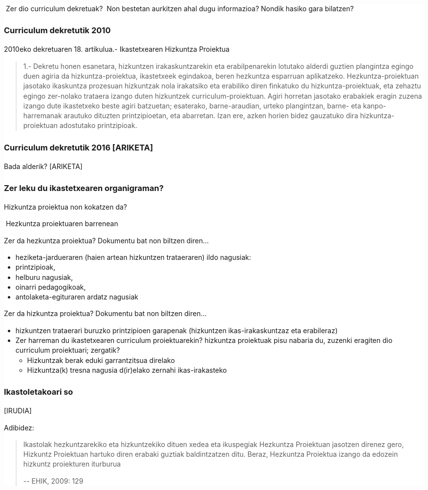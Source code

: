 ​	Zer dio curriculum dekretuak?
​	Non bestetan aurkitzen ahal dugu informazioa? Nondik hasiko gara bilatzen?

### Curriculum dekretutik     2010

2010eko dekretuaren 18. artikulua.- Ikastetxearen Hizkuntza Proiektua

> 1.- Dekretu honen esanetara, hizkuntzen irakaskuntzarekin eta erabilpenarekin lotutako alderdi guztien plangintza egingo duen agiria da hizkuntza-proiektua, ikastetxeek egindakoa, beren hezkuntza esparruan aplikatzeko. Hezkuntza-proiektuan jasotako ikaskuntza prozesuan hizkuntzak nola irakatsiko eta erabiliko diren finkatuko du hizkuntza-proiektuak, eta zehaztu egingo zer-nolako trataera izango duten hizkuntzek curriculum-proiektuan. Agiri horretan jasotako erabakiek eragin zuzena izango dute ikastetxeko beste agiri batzuetan; esaterako, barne-araudian, urteko plangintzan, barne- eta kanpo-harremanak arautuko dituzten printzipioetan, eta abarretan. Izan ere, azken horien bidez gauzatuko dira hizkuntza-proiektuan adostutako printzipioak.

### Curriculum dekretutik     2016  [ARIKETA]

Bada alderik? [ARIKETA]



### Zer leku du ikastetxearen organigraman?

Hizkuntza proiektua non kokatzen da? 

​	Hezkuntza proiektuaren barrenean

Zer da hezkuntza proiektua? Dokumentu bat non biltzen diren…

+ heziketa-jardueraren (haien artean hizkuntzen trataeraren) ildo nagusiak: 
+ printzipioak,
+ helburu nagusiak, 
+ oinarri pedagogikoak, 
+ antolaketa-egituraren ardatz nagusiak

Zer da hizkuntza proiektua? Dokumentu bat non biltzen diren…

+ hizkuntzen trataerari buruzko printzipioen garapenak (hizkuntzen ikas-irakaskuntzaz eta erabileraz)
+ Zer harreman du ikastetxearen curriculum proiektuarekin?
  hizkuntza proiektuak pisu nabaria du, zuzenki eragiten dio curriculum proiektuari; zergatik?
  + Hizkuntzak berak eduki garrantzitsua direlako 
  + Hizkuntza(k) tresna nagusia d(ir)elako zernahi ikas-irakasteko

### Ikastoletakoari so

[IRUDIA]

Adibidez: 

> Ikastolak hezkuntzarekiko eta hizkuntzekiko dituen xedea eta ikuspegiak Hezkuntza Proiektuan jasotzen direnez gero, Hizkuntz Proiektuan hartuko diren erabaki guztiak baldintzatzen ditu. Beraz, Hezkuntza Proiektua izango da edozein hizkuntz proiekturen iturburua
>
> -- EHIK, 2009: 129
